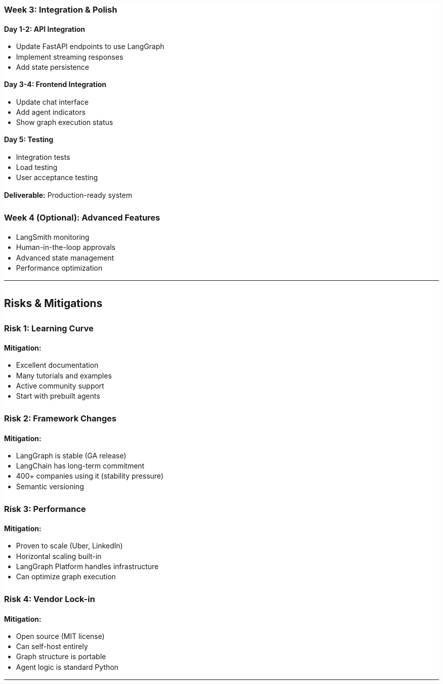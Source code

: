 ### Week 3: Integration & Polish

**Day 1-2: API Integration**
- Update FastAPI endpoints to use LangGraph
- Implement streaming responses
- Add state persistence

**Day 3-4: Frontend Integration**
- Update chat interface
- Add agent indicators
- Show graph execution status

**Day 5: Testing**
- Integration tests
- Load testing
- User acceptance testing

**Deliverable:** Production-ready system

### Week 4 (Optional): Advanced Features

- LangSmith monitoring
- Human-in-the-loop approvals
- Advanced state management
- Performance optimization

---

## Risks & Mitigations

### Risk 1: Learning Curve
**Mitigation:**
- Excellent documentation
- Many tutorials and examples
- Active community support
- Start with prebuilt agents

### Risk 2: Framework Changes
**Mitigation:**
- LangGraph is stable (GA release)
- LangChain has long-term commitment
- 400+ companies using it (stability pressure)
- Semantic versioning

### Risk 3: Performance
**Mitigation:**
- Proven to scale (Uber, LinkedIn)
- Horizontal scaling built-in
- LangGraph Platform handles infrastructure
- Can optimize graph execution

### Risk 4: Vendor Lock-in
**Mitigation:**
- Open source (MIT license)
- Can self-host entirely
- Graph structure is portable
- Agent logic is standard Python

---